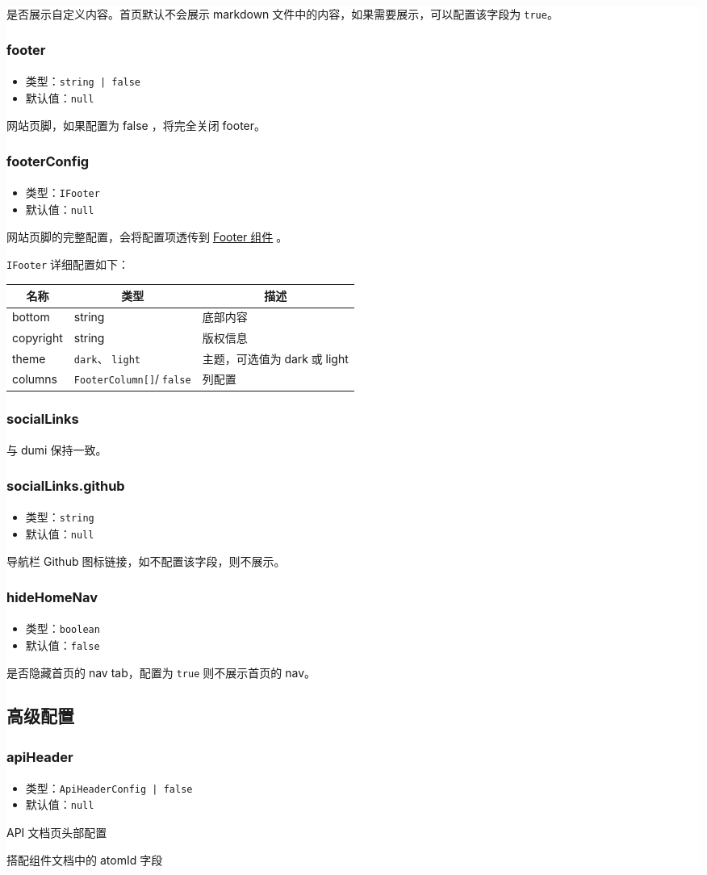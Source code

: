 是否展示自定义内容。首页默认不会展示 markdown 文件中的内容，如果需要展示，可以配置该字段为 `true`。

### footer

- 类型：`string | false`
- 默认值：`null`

网站页脚，如果配置为 false ，将完全关闭 footer。

### footerConfig

- 类型：`IFooter`
- 默认值：`null`

网站页脚的完整配置，会将配置项透传到 [Footer 组件](/components/footer) 。

`IFooter` 详细配置如下：

| 名称      | 类型                      | 描述                         |
| --------- | ------------------------- | ---------------------------- |
| bottom    | string                    | 底部内容                     |
| copyright | string                    | 版权信息                     |
| theme     | `dark`、 `light`          | 主题，可选值为 dark 或 light |
| columns   | `FooterColumn[]`/ `false` | 列配置                       |

### socialLinks

与 dumi 保持一致。

### socialLinks.github

- 类型：`string`
- 默认值：`null`

导航栏 Github 图标链接，如不配置该字段，则不展示。

### hideHomeNav

- 类型：`boolean`
- 默认值：`false`

是否隐藏首页的 nav tab，配置为 `true` 则不展示首页的 nav。

## 高级配置

### apiHeader

- 类型：`ApiHeaderConfig | false`
- 默认值：`null`

API 文档页头部配置

搭配组件文档中的 atomId 字段

